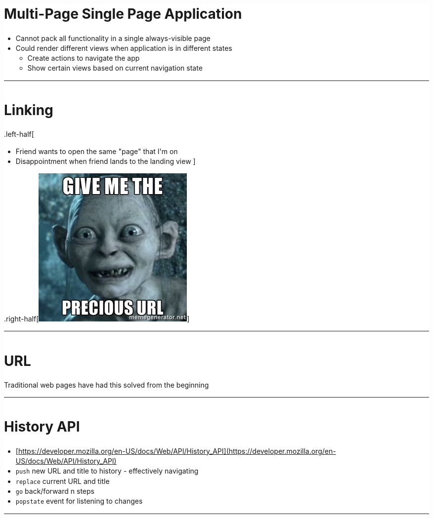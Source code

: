 
# Multi-Page Single Page Application

* Cannot pack all functionality in a single always-visible page
* Could render different views when application is in different states
  * Create actions to navigate the app
  * Show certain views based on current navigation state

---

# Linking

.left-half[
* Friend wants to open the same "page" that I'm on
* Disappointment when friend lands to the landing view
]

.right-half[![Give me the URL](assets/precious_url.jpg)]

---

# URL

Traditional web pages have had this solved from the beginning

---

# History API

* [https://developer.mozilla.org/en-US/docs/Web/API/History_API](https://developer.mozilla.org/en-US/docs/Web/API/History_API)
* `push` new URL and title to history - effectively navigating
* `replace` current URL and title
* `go` back/forward n steps
* `popstate` event for listening to changes

---